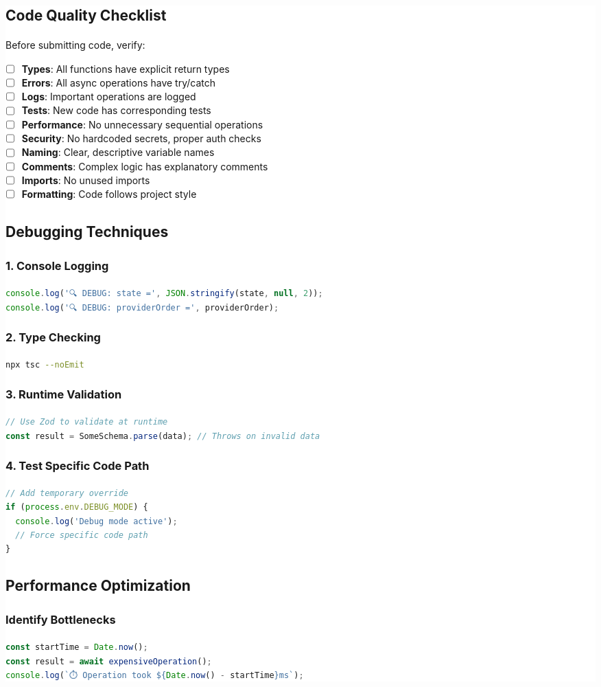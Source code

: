 ## Code Quality Checklist

Before submitting code, verify:

- [ ] **Types**: All functions have explicit return types
- [ ] **Errors**: All async operations have try/catch
- [ ] **Logs**: Important operations are logged
- [ ] **Tests**: New code has corresponding tests
- [ ] **Performance**: No unnecessary sequential operations
- [ ] **Security**: No hardcoded secrets, proper auth checks
- [ ] **Naming**: Clear, descriptive variable names
- [ ] **Comments**: Complex logic has explanatory comments
- [ ] **Imports**: No unused imports
- [ ] **Formatting**: Code follows project style

## Debugging Techniques

### 1. Console Logging
```typescript
console.log('🔍 DEBUG: state =', JSON.stringify(state, null, 2));
console.log('🔍 DEBUG: providerOrder =', providerOrder);
```

### 2. Type Checking
```bash
npx tsc --noEmit
```

### 3. Runtime Validation
```typescript
// Use Zod to validate at runtime
const result = SomeSchema.parse(data); // Throws on invalid data
```

### 4. Test Specific Code Path
```typescript
// Add temporary override
if (process.env.DEBUG_MODE) {
  console.log('Debug mode active');
  // Force specific code path
}
```

## Performance Optimization

### Identify Bottlenecks
```typescript
const startTime = Date.now();
const result = await expensiveOperation();
console.log(`⏱️ Operation took ${Date.now() - startTime}ms`);
```
